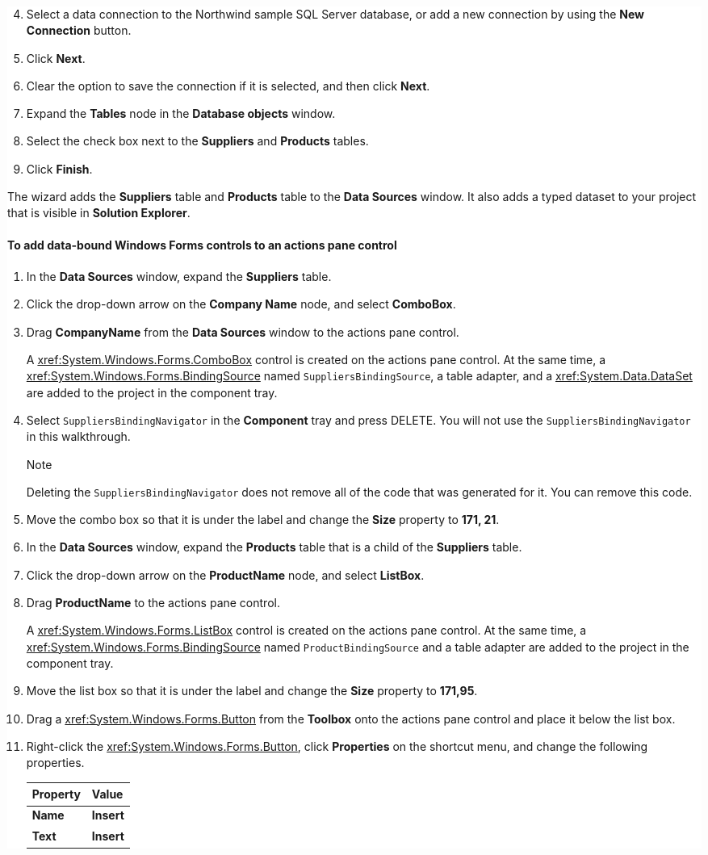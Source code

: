 4.  Select a data connection to the Northwind sample SQL Server database, or add a new connection by using the **New Connection** button.  
  
5.  Click **Next**.  
  
6.  Clear the option to save the connection if it is selected, and then click **Next**.  
  
7.  Expand the **Tables** node in the **Database objects** window.  
  
8.  Select the check box next to the **Suppliers** and **Products** tables.  
  
9. Click **Finish**.  
  
 The wizard adds the **Suppliers** table and **Products** table to the **Data Sources** window. It also adds a typed dataset to your project that is visible in **Solution Explorer**.  
  
#### <a name="to-add-data-bound-windows-forms-controls-to-an-actions-pane-control"></a>To add data-bound Windows Forms controls to an actions pane control  
  
1.  In the **Data Sources** window, expand the **Suppliers** table.  
  
2.  Click the drop-down arrow on the **Company Name** node, and select **ComboBox**.  
  
3.  Drag **CompanyName** from the **Data Sources** window to the actions pane control.  
  
     A <xref:System.Windows.Forms.ComboBox> control is created on the actions pane control. At the same time, a <xref:System.Windows.Forms.BindingSource> named `SuppliersBindingSource`, a table adapter, and a <xref:System.Data.DataSet> are added to the project in the component tray.  
  
4.  Select `SuppliersBindingNavigator` in the **Component** tray and press DELETE. You will not use the `SuppliersBindingNavigator` in this walkthrough.  
  
    > [!NOTE]  
    >  Deleting the `SuppliersBindingNavigator` does not remove all of the code that was generated for it. You can remove this code.  
  
5.  Move the combo box so that it is under the label and change the **Size** property to **171, 21**.  
  
6.  In the **Data Sources** window, expand the **Products** table that is a child of the **Suppliers** table.  
  
7.  Click the drop-down arrow on the **ProductName** node, and select **ListBox**.  
  
8.  Drag **ProductName** to the actions pane control.  
  
     A <xref:System.Windows.Forms.ListBox> control is created on the actions pane control. At the same time, a <xref:System.Windows.Forms.BindingSource> named `ProductBindingSource` and a table adapter are added to the project in the component tray.  
  
9. Move the list box so that it is under the label and change the **Size** property to **171,95**.  
  
10. Drag a <xref:System.Windows.Forms.Button> from the **Toolbox** onto the actions pane control and place it below the list box.  
  
11. Right-click the <xref:System.Windows.Forms.Button>, click **Properties** on the shortcut menu, and change the following properties.  
  
    |Property|Value|  
    |--------------|-----------|  
    |**Name**|**Insert**|  
    |**Text**|**Insert**|  
  